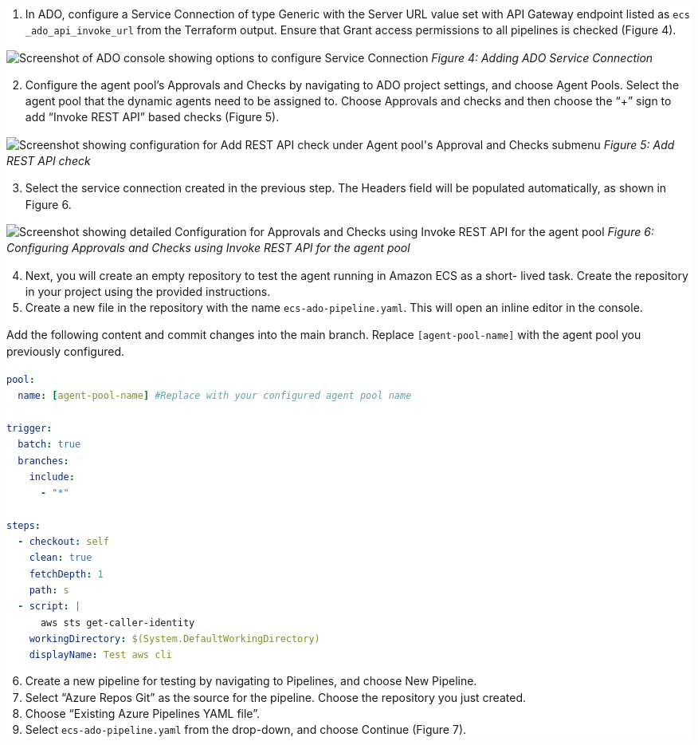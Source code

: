 1. In ADO, configure a Service Connection of type Generic with the Server URL value set with API Gateway endpoint listed as `ecs_ado_api_invoke_url` from the Terraform output. Ensure that Grant access permissions to all pipelines is checked (Figure 4).

![Screenshot of ADO console showing options to configure Service Connection](https://d2908q01vomqb2.cloudfront.net/8effee409c625e1a2d8f5033631840e6ce1dcb64/2024/02/08/image4.png)
_Figure 4: Adding ADO Service Connection_

2. Configure the agent pool’s Approvals and Checks by navigating to ADO project settings, and choose Agent Pools. Select the agent pool that the dynamic agents need to be assigned to. Choose Approvals and checks and then choose the “+” sign to add “Invoke REST API” based checks (Figure 5).

![Screenshot showing configuration for Add REST API check under Agent pool's Approval and Checks submenu](https://d2908q01vomqb2.cloudfront.net/8effee409c625e1a2d8f5033631840e6ce1dcb64/2024/02/08/image5.png)
_Figure 5: Add REST API check_

3. Select the service connection created in the previous step. The Headers field will be populated automatically, as shown in Figure 6.

![Screenshot showing detailed Configuration for Approvals and Checks using Invoke REST API for the agent pool](https://d2908q01vomqb2.cloudfront.net/8effee409c625e1a2d8f5033631840e6ce1dcb64/2024/02/08/Image6.png)
_Figure 6: Configuring Approvals and Checks using Invoke REST API for the agent pool_

4. Next, you will create an empty repository to test the agent running in Amazon ECS as a short- lived task. Create the repository in your project using the provided instructions.
5. Create a new file in the repository with the name `ecs-ado-pipeline.yaml`. This will open an inline editor in the console.

Add the following content and commit changes into the main branch. Replace `[agent-pool-name]` with the agent pool you previously configured.

```yaml
pool:
  name: [agent-pool-name] #Replace with your configured agent pool name

trigger:
  batch: true
  branches:
    include:
      - "*"

steps:
  - checkout: self
    clean: true
    fetchDepth: 1
    path: s
  - script: |
      aws sts get-caller-identity
    workingDirectory: $(System.DefaultWorkingDirectory)
    displayName: Test aws cli
```

6. Create a new pipeline for testing by navigating to Pipelines, and choose New Pipeline.
7. Select “Azure Repos Git” as the source for the pipeline. Choose the repository you just created.
8. Choose “Existing Azure Pipelines YAML file”.
9. Select `ecs-ado-pipeline.yaml` from the drop-down, and choose Continue (Figure 7).
